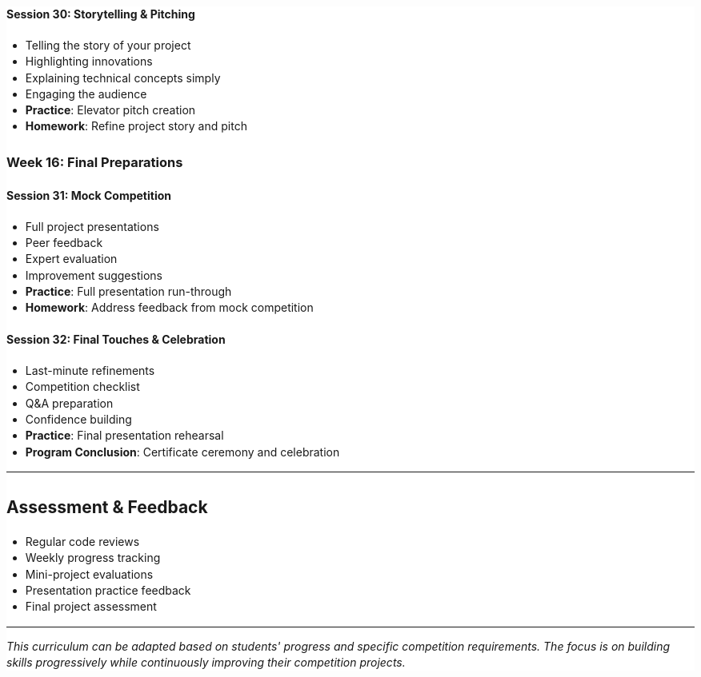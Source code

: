 #### Session 30: Storytelling & Pitching
- Telling the story of your project
- Highlighting innovations
- Explaining technical concepts simply
- Engaging the audience
- **Practice**: Elevator pitch creation
- **Homework**: Refine project story and pitch

### Week 16: Final Preparations
#### Session 31: Mock Competition
- Full project presentations
- Peer feedback
- Expert evaluation
- Improvement suggestions
- **Practice**: Full presentation run-through
- **Homework**: Address feedback from mock competition

#### Session 32: Final Touches & Celebration
- Last-minute refinements
- Competition checklist
- Q&A preparation
- Confidence building
- **Practice**: Final presentation rehearsal
- **Program Conclusion**: Certificate ceremony and celebration

---

## Assessment & Feedback

- Regular code reviews
- Weekly progress tracking
- Mini-project evaluations
- Presentation practice feedback
- Final project assessment

---

*This curriculum can be adapted based on students' progress and specific competition requirements. The focus is on building skills progressively while continuously improving their competition projects.* 